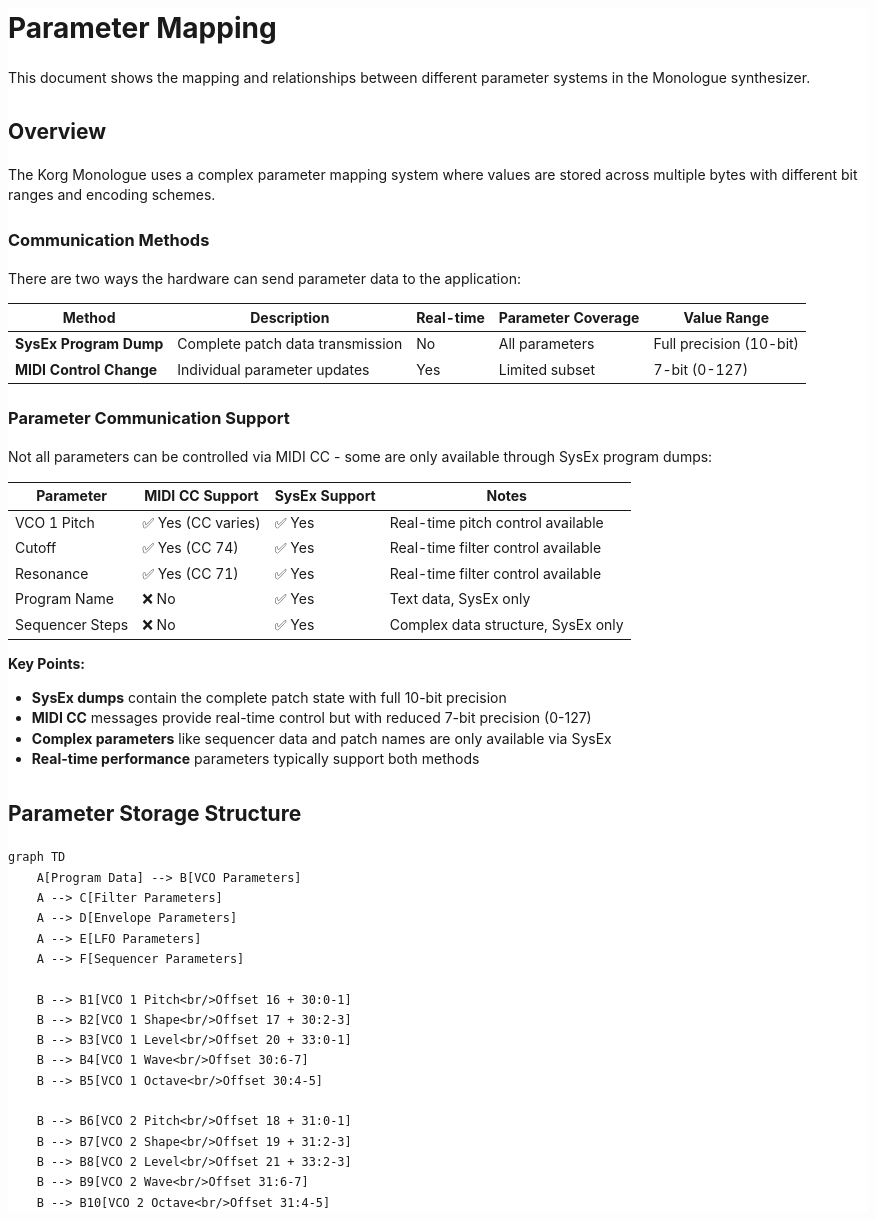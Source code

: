 # Parameter Mapping

This document shows the mapping and relationships between different parameter systems in the Monologue synthesizer.

## Overview

The Korg Monologue uses a complex parameter mapping system where values are stored across multiple bytes with different bit ranges and encoding schemes.

### Communication Methods

There are two ways the hardware can send parameter data to the application:

| Method                  | Description                      | Real-time | Parameter Coverage | Value Range             |
| ----------------------- | -------------------------------- | --------- | ------------------ | ----------------------- |
| **SysEx Program Dump**  | Complete patch data transmission | No        | All parameters     | Full precision (10-bit) |
| **MIDI Control Change** | Individual parameter updates     | Yes       | Limited subset     | 7-bit (0-127)           |

### Parameter Communication Support

Not all parameters can be controlled via MIDI CC - some are only available through SysEx program dumps:

| Parameter       | MIDI CC Support    | SysEx Support | Notes                              |
| --------------- | ------------------ | ------------- | ---------------------------------- |
| VCO 1 Pitch     | ✅ Yes (CC varies) | ✅ Yes        | Real-time pitch control available  |
| Cutoff          | ✅ Yes (CC 74)     | ✅ Yes        | Real-time filter control available |
| Resonance       | ✅ Yes (CC 71)     | ✅ Yes        | Real-time filter control available |
| Program Name    | ❌ No              | ✅ Yes        | Text data, SysEx only              |
| Sequencer Steps | ❌ No              | ✅ Yes        | Complex data structure, SysEx only |

**Key Points:**

- **SysEx dumps** contain the complete patch state with full 10-bit precision
- **MIDI CC** messages provide real-time control but with reduced 7-bit precision (0-127)
- **Complex parameters** like sequencer data and patch names are only available via SysEx
- **Real-time performance** parameters typically support both methods

## Parameter Storage Structure

```mermaid
graph TD
    A[Program Data] --> B[VCO Parameters]
    A --> C[Filter Parameters]
    A --> D[Envelope Parameters]
    A --> E[LFO Parameters]
    A --> F[Sequencer Parameters]

    B --> B1[VCO 1 Pitch<br/>Offset 16 + 30:0-1]
    B --> B2[VCO 1 Shape<br/>Offset 17 + 30:2-3]
    B --> B3[VCO 1 Level<br/>Offset 20 + 33:0-1]
    B --> B4[VCO 1 Wave<br/>Offset 30:6-7]
    B --> B5[VCO 1 Octave<br/>Offset 30:4-5]

    B --> B6[VCO 2 Pitch<br/>Offset 18 + 31:0-1]
    B --> B7[VCO 2 Shape<br/>Offset 19 + 31:2-3]
    B --> B8[VCO 2 Level<br/>Offset 21 + 33:2-3]
    B --> B9[VCO 2 Wave<br/>Offset 31:6-7]
    B --> B10[VCO 2 Octave<br/>Offset 31:4-5]
```